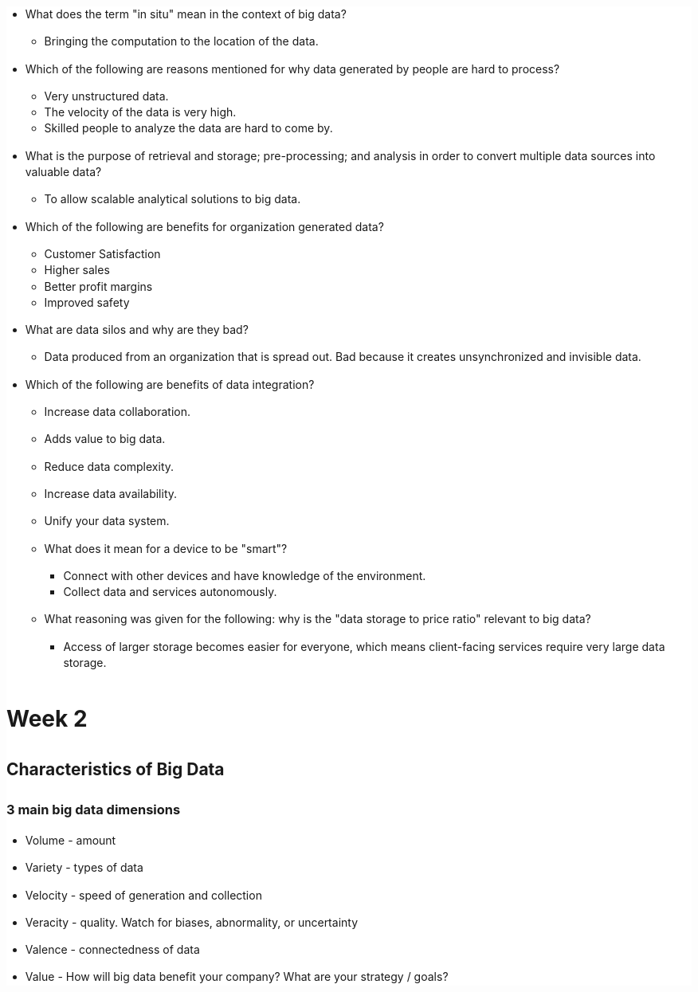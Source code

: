 * What does the term "in situ" mean in the context of big data?
  * Bringing the computation to the location of the data.

* Which of the following are reasons mentioned for why data generated by people are hard to process?
  * Very unstructured data.
  * The velocity of the data is very high.
  * Skilled people to analyze the data are hard to come by.

* What is the purpose of retrieval and storage; pre-processing; and analysis in order to convert multiple data sources into valuable data?
  * To allow scalable analytical solutions to big data.

* Which of the following are benefits for organization generated data?
  * Customer Satisfaction
  * Higher sales
  * Better profit margins
  * Improved safety

* What are data silos and why are they bad?
  * Data produced from an organization that is spread out. Bad because it creates unsynchronized and invisible data.

* Which of the following are benefits of data integration?
  * Increase data collaboration.
  * Adds value to big data.
  * Reduce data complexity.
  * Increase data availability.
  * Unify your data system.

  * What does it mean for a device to be "smart"?
    * Connect with other devices and have knowledge of the environment.
    * Collect data and services autonomously.

  * What reasoning was given for the following: why is the "data storage to price ratio" relevant to big data?
    * Access of larger storage becomes easier for everyone, which means client-facing services require very large data storage.


# Week 2

## Characteristics of Big Data

### 3 main big data dimensions

* Volume - amount
* Variety -  types of data
* Velocity - speed of generation and collection

* Veracity - quality. Watch for biases, abnormality, or uncertainty
* Valence - connectedness of data
* Value - How will big data benefit your company? What are your strategy / goals?
